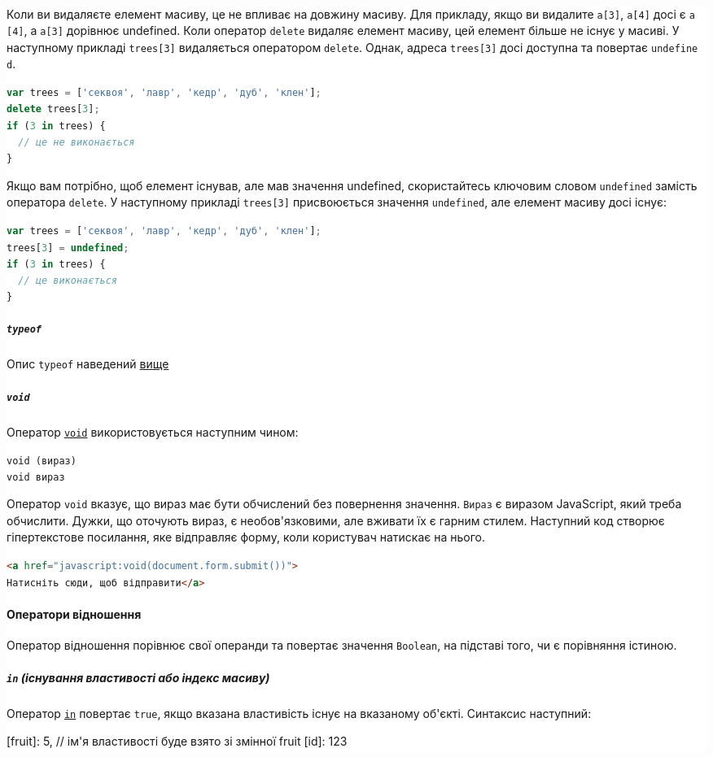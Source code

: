 Коли ви видаляєте елемент масиву, це не впливає на довжину масиву. Для прикладу, якщо ви видалите `a[3]`, `a[4]` досі є `a[4]`, а `a[3]` дорівнює undefined. Коли оператор `delete` видаляє елемент масиву, цей елемент більше не існує у масиві. У наступному прикладі `trees[3]` видаляється оператором `delete`. Однак, адреса `trees[3]` досі доступна та повертає `undefined`.

```js
var trees = ['секвоя', 'лавр', 'кедр', 'дуб', 'клен'];
delete trees[3];
if (3 in trees) {
  // це не виконається
}
```

Якщо вам потрібно, щоб елемент існував, але мав значення undefined, скористайтесь ключовим словом `undefined` замість оператора `delete`. У наступному прикладі `trees[3]` присвоюється значення `undefined`, але елемент масиву досі існує:

```js
var trees = ['секвоя', 'лавр', 'кедр', 'дуб', 'клен'];
trees[3] = undefined;
if (3 in trees) {
  // це виконається
}
```

##### `typeof`

Опис `typeof` наведений [вище](#typeof)

##### `void`

Оператор [`void`](https://developer.mozilla.org/uk/docs/Web/JavaScript/Reference/Operators/void) використовується наступним чином:

```
void (вираз)
void вираз
```

Оператор `void` вказує, що вираз має бути обчислений без повернення значення. `Вираз` є виразом JavaScript, який треба обчислити. Дужки, що оточують вираз, є необов'язковими, але вживати їх є гарним стилем. Наступний код створює гіпертекстове посилання, яке відправляє форму, коли користувач натискає на нього.

```html
<a href="javascript:void(document.form.submit())">
Натисніть сюди, щоб відправити</a>
```

#### Оператори відношення

Оператор відношення порівнює свої операнди та повертає значення `Boolean`, на підставі того, чи є порівняння істиною.

##### `in` (існування властивості або індекс масиву) <a name="in"></a>

Оператор [`in`](https://developer.mozilla.org/uk/docs/Web/JavaScript/Reference/Operators/in) повертає `true`, якщо вказана властивість існує на вказаному об'єкті. Синтаксис наступний:


  [fruit]: 5, // ім'я властивості буде взято зі змінної fruit 
  [id]: 123